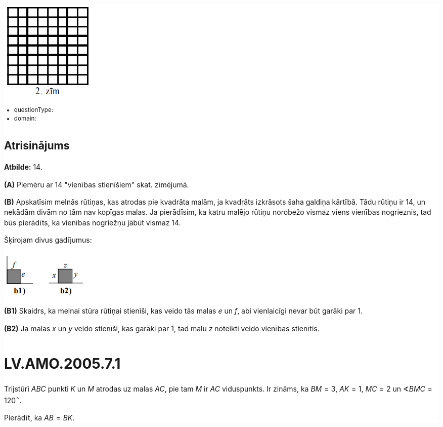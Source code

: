 ![](LV.AMO.2005.6.5.png)

<small>

* questionType:
* domain:

</small>

## Atrisinājums

**Atbilde:** $14$.

**(A)** Piemēru ar $14$ "vienības stienīšiem" skat. zīmējumā.

**(B)** Apskatīsim melnās rūtiņas, kas atrodas pie kvadrāta malām, ja kvadrāts 
izkrāsots šaha galdiņa kārtībā. Tādu rūtiņu ir $14$, un nekādām divām no tām 
nav kopīgas malas. Ja pierādīsim, ka katru malējo rūtiņu norobežo vismaz viens 
vienības nogrieznis, tad būs pierādīts, ka vienības nogriežņu jābūt vismaz 
$14$.

Šķirojam divus gadījumus:

![](LV.AMO.2005.6.5A.png)

**(B1)** Skaidrs, ka melnai stūra rūtiņai stienīši, kas veido tās malas $e$ un 
$f$, abi vienlaicīgi nevar būt garāki par $1$.

**(B2)** Ja malas $x$ un $y$ veido stienīši, kas garāki par $1$, tad malu $z$ 
noteikti veido vienības stienītis.



# <lo-sample/> LV.AMO.2005.7.1

Trijstūrī $ABC$ punkti $K$ un $M$ atrodas uz malas $AC$, pie tam $M$ ir $AC$ 
viduspunkts. Ir zināms, ka $BM=3,\ AK=1,\ MC=2$ un 
$\sphericalangle BMC=120^{\circ}$.

Pierādīt, ka $AB=BK$.
